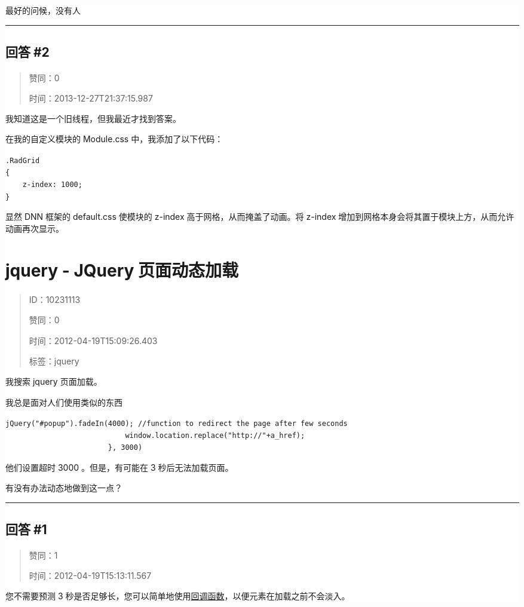 最好的问候，没有人

* * *

## 回答 #2

> 赞同：0
> 
> 时间：2013-12-27T21:37:15.987

我知道这是一个旧线程，但我最近才找到答案。

在我的自定义模块的 Module.css 中，我添加了以下代码：

```
.RadGrid
{
    z-index: 1000;
} 
```

显然 DNN 框架的 default.css 使模块的 z-index 高于网格，从而掩盖了动画。将 z-index 增加到网格本身会将其置于模块上方，从而允许动画再次显示。

# jquery - JQuery 页面动态加载

> ID：10231113
> 
> 赞同：0
> 
> 时间：2012-04-19T15:09:26.403
> 
> 标签：jquery

我搜索 jquery 页面加载。

我总是面对人们使用类似的东西

```
jQuery("#popup").fadeIn(4000); //function to redirect the page after few seconds
                            window.location.replace("http://"+a_href);  
                        }, 3000) 
```

他们设置超时 3000 。但是，有可能在 3 秒后无法加载页面。

有没有办法动态地做到这一点？

* * *

## 回答 #1

> 赞同：1
> 
> 时间：2012-04-19T15:13:11.567

您不需要预测 3 秒是否足够长，您可以简单地使用[回调函数](https://stackoverflow.com/questions/824234/what-is-a-callback-function)，以便元素在加载之前不会淡入。
